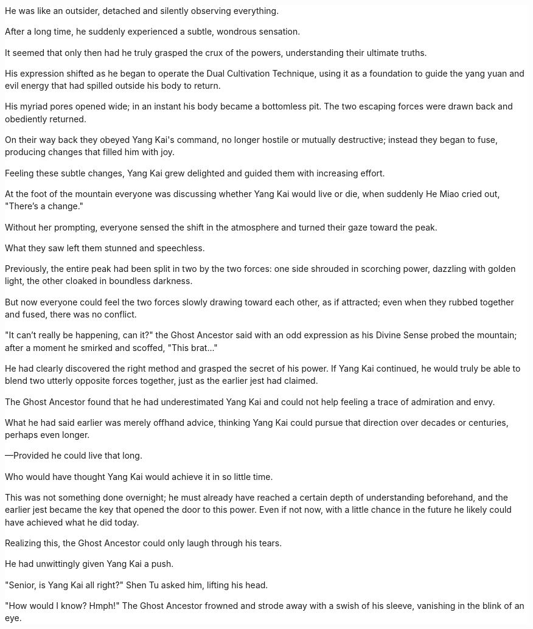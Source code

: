 He was like an outsider, detached and silently observing everything.

After a long time, he suddenly experienced a subtle, wondrous sensation.

It seemed that only then had he truly grasped the crux of the powers, understanding their ultimate truths.

His expression shifted as he began to operate the Dual Cultivation Technique, using it as a foundation to guide the yang yuan and evil energy that had spilled outside his body to return.

His myriad pores opened wide; in an instant his body became a bottomless pit. The two escaping forces were drawn back and obediently returned.

On their way back they obeyed Yang Kai's command, no longer hostile or mutually destructive; instead they began to fuse, producing changes that filled him with joy.

Feeling these subtle changes, Yang Kai grew delighted and guided them with increasing effort.

At the foot of the mountain everyone was discussing whether Yang Kai would live or die, when suddenly He Miao cried out, "There’s a change."

Without her prompting, everyone sensed the shift in the atmosphere and turned their gaze toward the peak.

What they saw left them stunned and speechless.

Previously, the entire peak had been split in two by the two forces: one side shrouded in scorching power, dazzling with golden light, the other cloaked in boundless darkness.

But now everyone could feel the two forces slowly drawing toward each other, as if attracted; even when they rubbed together and fused, there was no conflict.

"It can’t really be happening, can it?" the Ghost Ancestor said with an odd expression as his Divine Sense probed the mountain; after a moment he smirked and scoffed, "This brat..."

He had clearly discovered the right method and grasped the secret of his power. If Yang Kai continued, he would truly be able to blend two utterly opposite forces together, just as the earlier jest had claimed.

The Ghost Ancestor found that he had underestimated Yang Kai and could not help feeling a trace of admiration and envy.

What he had said earlier was merely offhand advice, thinking Yang Kai could pursue that direction over decades or centuries, perhaps even longer.

—Provided he could live that long.

Who would have thought Yang Kai would achieve it in so little time.

This was not something done overnight; he must already have reached a certain depth of understanding beforehand, and the earlier jest became the key that opened the door to this power. Even if not now, with a little chance in the future he likely could have achieved what he did today.

Realizing this, the Ghost Ancestor could only laugh through his tears.

He had unwittingly given Yang Kai a push.

"Senior, is Yang Kai all right?" Shen Tu asked him, lifting his head.

"How would I know? Hmph!" The Ghost Ancestor frowned and strode away with a swish of his sleeve, vanishing in the blink of an eye.
